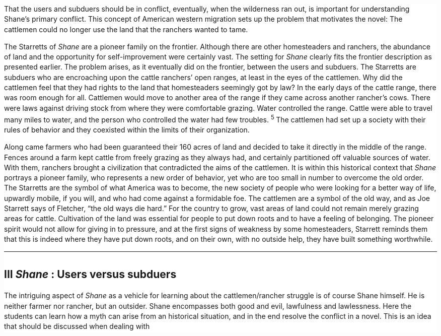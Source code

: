That the users and subduers should be in conflict, eventually, when the wilderness ran out, is important for understanding Shane’s primary conflict. This concept of American western migration sets up the problem that motivates the novel: The cattlemen could no longer use the land that the ranchers wanted to tame.
</p>
<p>
The Starretts of
<i>
Shane
</i>
are a pioneer family on the frontier. Although there are other homesteaders and ranchers, the abundance of land and the opportunity for self-improvement were certainly vast. The setting for
<i>
Shane
</i>
clearly fits the frontier description as presented earlier. The problem arises, as it eventually did on the frontier, between the users and subduers. The Starretts are subduers who are encroaching upon the cattle ranchers’ open ranges, at least in the eyes of the cattlemen. Why did the cattlemen feel that they had rights to the land that homesteaders seemingly got by law? In the early days of the cattle range, there was room enough for all. Cattlemen would move to another area of the range if they came across another rancher’s cows. There were laws against driving stock from where they were comfortable grazing. Water controlled the range. Cattle were able to travel many miles to water, and the person who controlled the water had few troubles.
<sup>
5
</sup>
The cattlemen had set up a society with their rules of behavior and they coexisted within the limits of their organization.
</p>
<p>
Along came farmers who had been guaranteed their 160 acres of land and decided to take it directly in the middle of the range. Fences around a farm kept cattle from freely grazing as they always had, and certainly partitioned off valuable sources of water. With them, ranchers brought a civilization that contradicted the aims of the cattlemen. It is within this historical context that
<i>
Shane
</i>
portrays a pioneer family, who represents a new order of behavior, yet who are too small in number to overcome the old order. The Starretts are the symbol of what America was to become, the new society of people who were looking for a better way of life, upwardly mobile, if you will, and who had come against a formidable foe. The cattlemen are a symbol of the old way, and as Joe Starrett says of Fletcher, “the old ways die hard.” For the country to grow, vast areas of land could not remain merely grazing areas for cattle. Cultivation of the land was essential for people to put down roots and to have a feeling of belonging. The pioneer spirit would not allow for giving in to pressure, and at the first signs of weakness by some homesteaders, Starrett reminds them that this is indeed where they have put down roots, and on their own, with no outside help, they have built something worthwhile.
</p>
<hr/>
<h2>
III
<i>
Shane
</i>
: Users versus subduers
</h2>
The intriguing aspect of
<i>
Shane
</i>
as a vehicle for learning about the cattlemen/rancher struggle is of course Shane himself. He is neither farmer nor rancher, but an outsider. Shane encompasses both good and evil, lawfulness and lawlessness. Here the students can learn how a myth can arise from an historical situation, and in the end resolve the conflict in a novel. This is an idea that should be discussed when dealing with